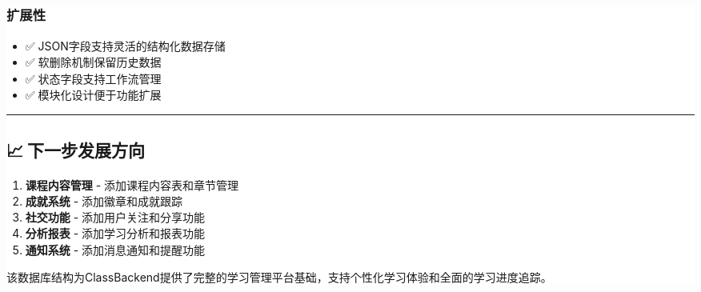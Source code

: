 ### 扩展性
- ✅ JSON字段支持灵活的结构化数据存储
- ✅ 软删除机制保留历史数据
- ✅ 状态字段支持工作流管理
- ✅ 模块化设计便于功能扩展

---

## 📈 下一步发展方向

1. **课程内容管理** - 添加课程内容表和章节管理
2. **成就系统** - 添加徽章和成就跟踪
3. **社交功能** - 添加用户关注和分享功能
4. **分析报表** - 添加学习分析和报表功能
5. **通知系统** - 添加消息通知和提醒功能

该数据库结构为ClassBackend提供了完整的学习管理平台基础，支持个性化学习体验和全面的学习进度追踪。
